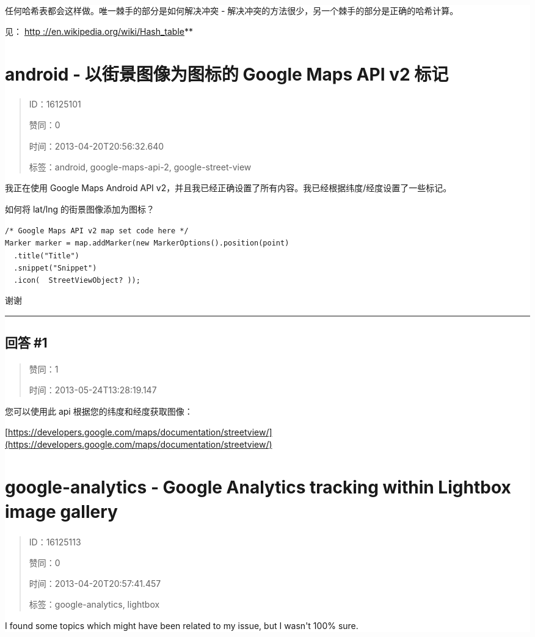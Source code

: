 任何哈希表都会这样做。唯一棘手的部分是如何解决冲突 - 解决冲突的方法很少，另一个棘手的部分是正确的哈希计算。

见： [http ://en.wikipedia.org/wiki/Hash_table](http://en.wikipedia.org/wiki/Hash_table)**

# android - 以街景图像为图标的 Google Maps API v2 标记

> ID：16125101
> 
> 赞同：0
> 
> 时间：2013-04-20T20:56:32.640
> 
> 标签：android, google-maps-api-2, google-street-view

我正在使用 Google Maps Android API v2，并且我已经正确设置了所有内容。我已经根据纬度/经度设置了一些标记。

如何将 lat/lng 的街景图像添加为图标？

```
/* Google Maps API v2 map set code here */
Marker marker = map.addMarker(new MarkerOptions().position(point)
  .title("Title")
  .snippet("Snippet")
  .icon(  StreetViewObject? )); 
```

谢谢

* * *

## 回答 #1

> 赞同：1
> 
> 时间：2013-05-24T13:28:19.147

您可以使用此 api 根据您的纬度和经度获取图像：

[https://developers.google.com/maps/documentation/streetview/](https://developers.google.com/maps/documentation/streetview/)

# google-analytics - Google Analytics tracking within Lightbox image gallery

> ID：16125113
> 
> 赞同：0
> 
> 时间：2013-04-20T20:57:41.457
> 
> 标签：google-analytics, lightbox

I found some topics which might have been related to my issue, but I wasn't 100% sure.
